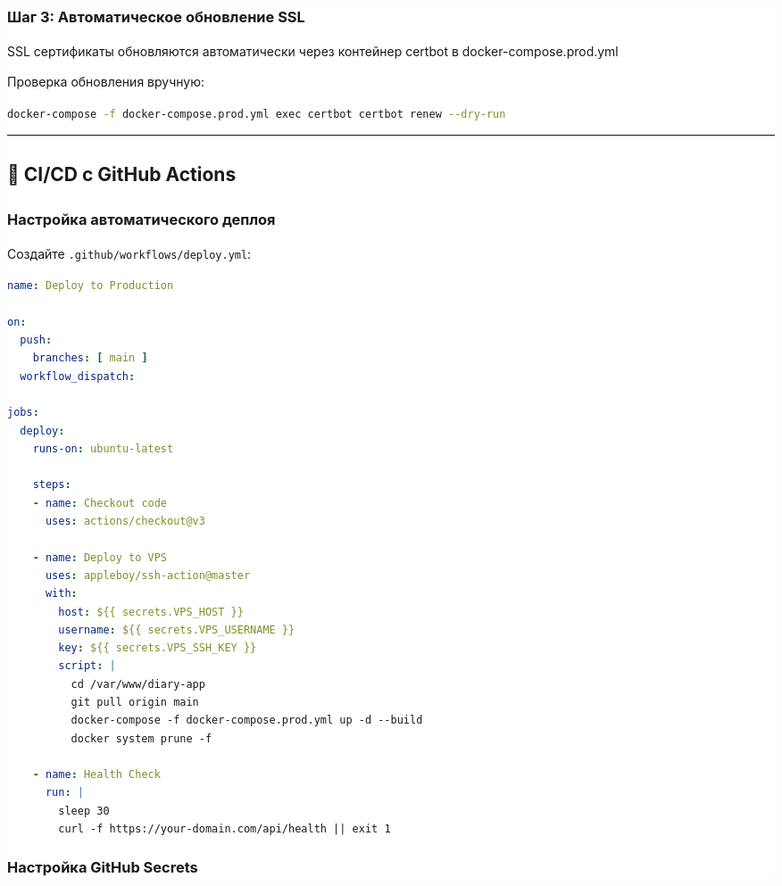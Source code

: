 ### Шаг 3: Автоматическое обновление SSL

SSL сертификаты обновляются автоматически через контейнер certbot в docker-compose.prod.yml

Проверка обновления вручную:

```bash
docker-compose -f docker-compose.prod.yml exec certbot certbot renew --dry-run
```

---

## 🤖 CI/CD с GitHub Actions

### Настройка автоматического деплоя

Создайте `.github/workflows/deploy.yml`:

```yaml
name: Deploy to Production

on:
  push:
    branches: [ main ]
  workflow_dispatch:

jobs:
  deploy:
    runs-on: ubuntu-latest
    
    steps:
    - name: Checkout code
      uses: actions/checkout@v3
    
    - name: Deploy to VPS
      uses: appleboy/ssh-action@master
      with:
        host: ${{ secrets.VPS_HOST }}
        username: ${{ secrets.VPS_USERNAME }}
        key: ${{ secrets.VPS_SSH_KEY }}
        script: |
          cd /var/www/diary-app
          git pull origin main
          docker-compose -f docker-compose.prod.yml up -d --build
          docker system prune -f
    
    - name: Health Check
      run: |
        sleep 30
        curl -f https://your-domain.com/api/health || exit 1
```

### Настройка GitHub Secrets
